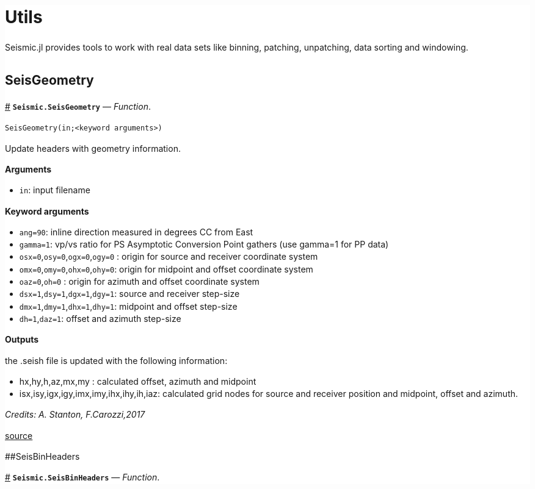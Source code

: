 
<a id='Utils-1'></a>

# Utils


Seismic.jl provides tools to work with real data sets like binning, patching, unpatching, data sorting and windowing. 


<a id='SeisGeometry-1'></a>

## SeisGeometry

<a id='Seismic.SeisGeometry' href='#Seismic.SeisGeometry'>#</a>
**`Seismic.SeisGeometry`** &mdash; *Function*.



```
SeisGeometry(in;<keyword arguments>)
```

Update headers with geometry information.

**Arguments**

  * `in`: input filename

**Keyword arguments**

  * `ang=90`: inline direction measured in degrees CC from East
  * `gamma=1`: vp/vs ratio for PS Asymptotic Conversion Point gathers (use gamma=1 for PP data)
  * `osx=0`,`osy=0`,`ogx=0`,`ogy=0` : origin for source and receiver coordinate system
  * `omx=0`,`omy=0`,`ohx=0`,`ohy=0`: origin for midpoint and offset coordinate system
  * `oaz=0`,`oh=0` : origin for azimuth and offset coordinate system
  * `dsx=1`,`dsy=1`,`dgx=1`,`dgy=1`: source and receiver step-size
  * `dmx=1`,`dmy=1`,`dhx=1`,`dhy=1`: midpoint and offset step-size
  * `dh=1`,`daz=1`: offset and azimuth step-size

**Outputs**

the .seish file is updated with the following information:

  * hx,hy,h,az,mx,my : calculated offset, azimuth and midpoint
  * isx,isy,igx,igy,imx,imy,ihx,ihy,ih,iaz: calculated grid nodes for source and receiver position and midpoint, offset and azimuth.

*Credits: A. Stanton, F.Carozzi,2017*


<a target='_blank' href='https://github.com/fercarozzi/myseismicjulia/tree/c2832f8331d8b4cba573c54c2dd0183c518801d7/src/Utils/SeisGeometry.jl#L1-L27' class='documenter-source'>source</a><br>


##SeisBinHeaders

<a id='Seismic.SeisBinHeaders' href='#Seismic.SeisBinHeaders'>#</a>
**`Seismic.SeisBinHeaders`** &mdash; *Function*.
